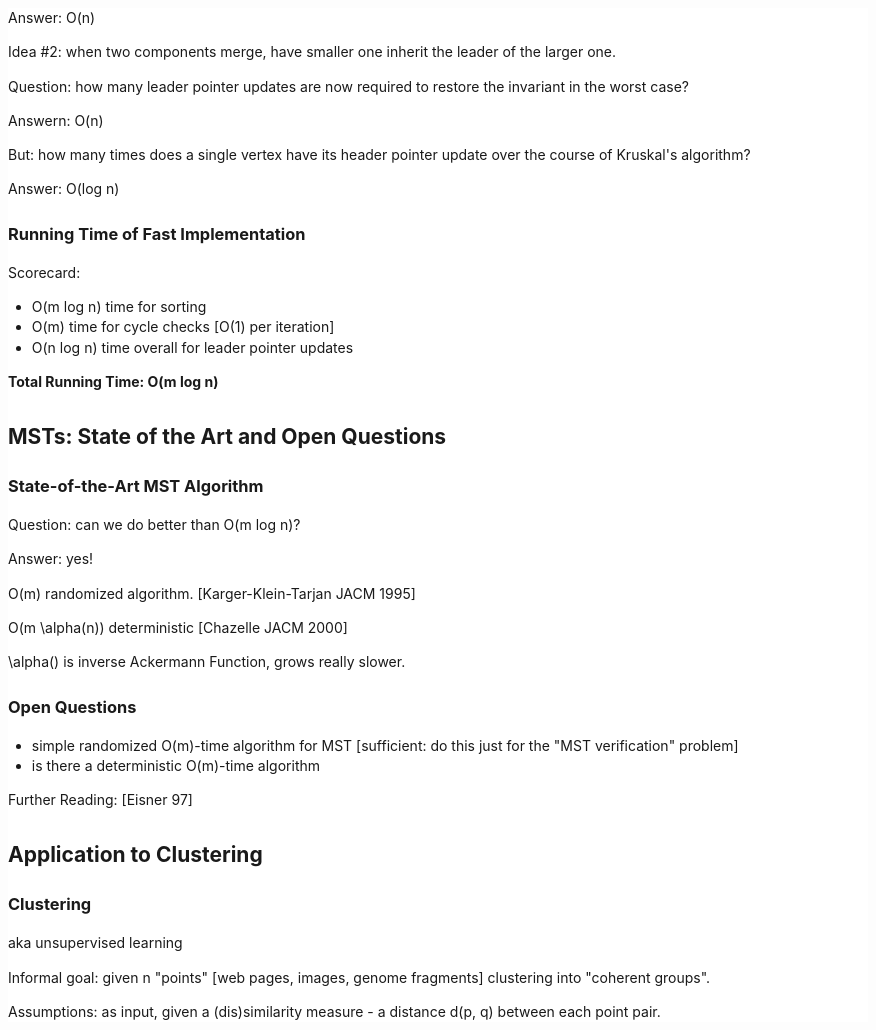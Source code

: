 Answer: O(n)

Idea #2: when two components merge, have smaller one inherit the leader
of the larger one.

Question: how many leader pointer updates are now required to restore
the invariant in the worst case?

Answern: O(n)

But: how many times does a single vertex have its header pointer update
over the course of Kruskal's algorithm?

Answer: O(log n)

### Running Time of Fast Implementation

Scorecard:

- O(m log n) time for sorting
- O(m) time for cycle checks [O(1) per iteration]
- O(n log n) time overall for leader pointer updates

**Total Running Time: O(m log n)**

## MSTs: State of the Art and Open Questions

### State-of-the-Art MST Algorithm

Question: can we do better than O(m log n)?

Answer: yes!

O(m) randomized algorithm. [Karger-Klein-Tarjan JACM 1995]

O(m \alpha(n)) deterministic [Chazelle JACM 2000]

\alpha() is inverse Ackermann Function, grows really slower.

### Open Questions

- simple randomized O(m)-time algorithm for MST [sufficient: do this
  just for the "MST verification" problem]
- is there a deterministic O(m)-time algorithm

Further Reading: [Eisner 97]

## Application to Clustering

### Clustering

aka unsupervised learning

Informal goal: given n "points" [web pages, images, genome fragments]
clustering into "coherent groups".

Assumptions: as input, given a (dis)similarity measure - a distance d(p,
q) between each point pair.
